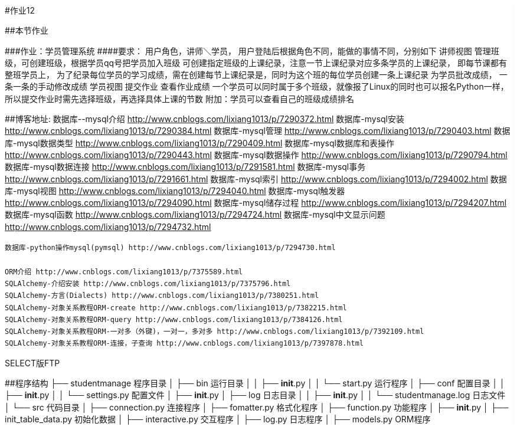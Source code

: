 #作业12

##本节作业


###作业：学员管理系统
####要求：
	用户角色，讲师＼学员， 用户登陆后根据角色不同，能做的事情不同，分别如下
	讲师视图
		管理班级，可创建班级，根据学员qq号把学员加入班级
		可创建指定班级的上课纪录，注意一节上课纪录对应多条学员的上课纪录， 即每节课都有整班学员上， 为了纪录每位学员的学习成绩，需在创建每节上课纪录是，同时为这个班的每位学员创建一条上课纪录
		为学员批改成绩， 一条一条的手动修改成绩
	学员视图
		提交作业
		查看作业成绩
		一个学员可以同时属于多个班级，就像报了Linux的同时也可以报名Python一样， 所以提交作业时需先选择班级，再选择具体上课的节数
		附加：学员可以查看自己的班级成绩排名

##博客地址:
	数据库--mysql介绍 http://www.cnblogs.com/lixiang1013/p/7290372.html
	数据库-mysql安装 http://www.cnblogs.com/lixiang1013/p/7290384.html
	数据库-mysql管理 http://www.cnblogs.com/lixiang1013/p/7290403.html
	数据库-mysql数据类型 http://www.cnblogs.com/lixiang1013/p/7290409.html
	数据库-mysql数据库和表操作 http://www.cnblogs.com/lixiang1013/p/7290443.html
	数据库-mysql数据操作 http://www.cnblogs.com/lixiang1013/p/7290794.html
	数据库-mysql数据连接 http://www.cnblogs.com/lixiang1013/p/7291581.html
	数据库-mysql事务 http://www.cnblogs.com/lixiang1013/p/7291661.html
	数据库-mysql索引 http://www.cnblogs.com/lixiang1013/p/7294002.html
	数据库-mysql视图 http://www.cnblogs.com/lixiang1013/p/7294040.html
	数据库-mysql触发器 http://www.cnblogs.com/lixiang1013/p/7294090.html
	数据库-mysql储存过程 http://www.cnblogs.com/lixiang1013/p/7294207.html
	数据库-mysql函数 http://www.cnblogs.com/lixiang1013/p/7294724.html
	数据库-mysql中文显示问题 http://www.cnblogs.com/lixiang1013/p/7294732.html

	数据库-python操作mysql(pymsql) http://www.cnblogs.com/lixiang1013/p/7294730.html

	ORM介绍 http://www.cnblogs.com/lixiang1013/p/7375589.html
	SQLAlchemy-介绍安装 http://www.cnblogs.com/lixiang1013/p/7375796.html
	SQLAlchemy-方言(Dialects) http://www.cnblogs.com/lixiang1013/p/7380251.html
	SQLAlchemy-对象关系教程ORM-create http://www.cnblogs.com/lixiang1013/p/7382215.html
	SQLAlchemy-对象关系教程ORM-query http://www.cnblogs.com/lixiang1013/p/7384126.html
	SQLAlchemy-对象关系教程ORM-一对多（外键)，一对一，多对多 http://www.cnblogs.com/lixiang1013/p/7392109.html
	SQLAlchemy-对象关系教程ORM-连接，子查询 http://www.cnblogs.com/lixiang1013/p/7397878.html

SELECT版FTP

##程序结构
	├── studentmanage          程序目录
	│ ├── bin					运行目录
	│ │ ├── __init__.py
	│ │ └── start.py			运行程序
	│ ├── conf					配置目录
	│ │ ├── __init__.py
	│ │ └── settings.py			配置文件
	│ ├── __init__.py
	│ ├── log					日志目录
	│ │ ├── __init__.py
	│ │ └── studentmanage.log	日志文件
	│ └── src					代码目录
	│     ├── connection.py		连接程序
	│     ├── fomatter.py		格式化程序
	│     ├── function.py		功能程序
	│     ├── __init__.py
	│     ├── init_table_data.py 初始化数据
	│     ├── interactive.py	交互程序
	│     ├── log.py			日志程序
	│     ├── models.py			ORM程序